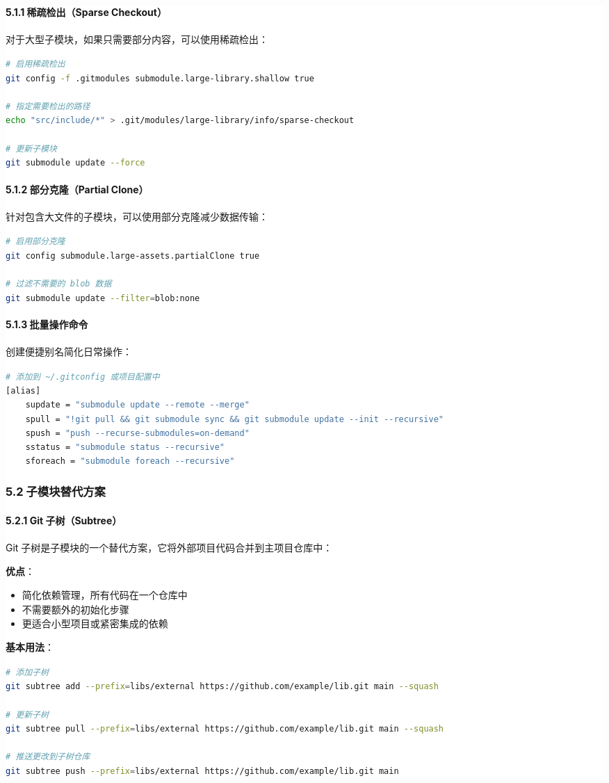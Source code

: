 #### 5.1.1 稀疏检出（Sparse Checkout）

对于大型子模块，如果只需要部分内容，可以使用稀疏检出：

```bash
# 启用稀疏检出
git config -f .gitmodules submodule.large-library.shallow true

# 指定需要检出的路径
echo "src/include/*" > .git/modules/large-library/info/sparse-checkout

# 更新子模块
git submodule update --force
```

#### 5.1.2 部分克隆（Partial Clone）

针对包含大文件的子模块，可以使用部分克隆减少数据传输：

```bash
# 启用部分克隆
git config submodule.large-assets.partialClone true

# 过滤不需要的 blob 数据
git submodule update --filter=blob:none
```

#### 5.1.3 批量操作命令

创建便捷别名简化日常操作：

```bash
# 添加到 ~/.gitconfig 或项目配置中
[alias]
    supdate = "submodule update --remote --merge"
    spull = "!git pull && git submodule sync && git submodule update --init --recursive"
    spush = "push --recurse-submodules=on-demand"
    sstatus = "submodule status --recursive"
    sforeach = "submodule foreach --recursive"
```

### 5.2 子模块替代方案

#### 5.2.1 Git 子树（Subtree）

Git 子树是子模块的一个替代方案，它将外部项目代码合并到主项目仓库中：

**优点**：

- 简化依赖管理，所有代码在一个仓库中
- 不需要额外的初始化步骤
- 更适合小型项目或紧密集成的依赖

**基本用法**：

```bash
# 添加子树
git subtree add --prefix=libs/external https://github.com/example/lib.git main --squash

# 更新子树
git subtree pull --prefix=libs/external https://github.com/example/lib.git main --squash

# 推送更改到子树仓库
git subtree push --prefix=libs/external https://github.com/example/lib.git main
```
